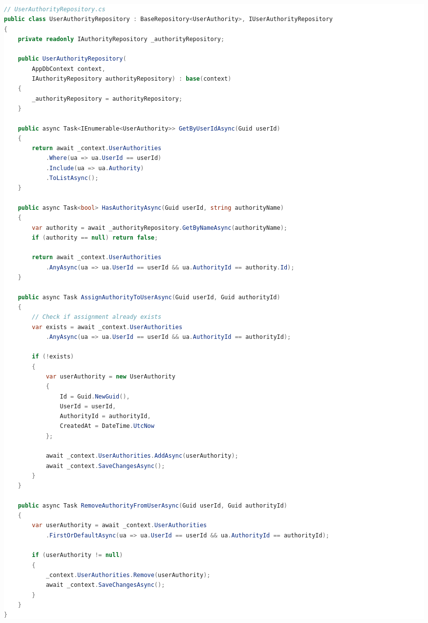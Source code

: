 ```csharp
// UserAuthorityRepository.cs
public class UserAuthorityRepository : BaseRepository<UserAuthority>, IUserAuthorityRepository
{
    private readonly IAuthorityRepository _authorityRepository;
    
    public UserAuthorityRepository(
        AppDbContext context,
        IAuthorityRepository authorityRepository) : base(context)
    {
        _authorityRepository = authorityRepository;
    }
    
    public async Task<IEnumerable<UserAuthority>> GetByUserIdAsync(Guid userId)
    {
        return await _context.UserAuthorities
            .Where(ua => ua.UserId == userId)
            .Include(ua => ua.Authority)
            .ToListAsync();
    }
    
    public async Task<bool> HasAuthorityAsync(Guid userId, string authorityName)
    {
        var authority = await _authorityRepository.GetByNameAsync(authorityName);
        if (authority == null) return false;
        
        return await _context.UserAuthorities
            .AnyAsync(ua => ua.UserId == userId && ua.AuthorityId == authority.Id);
    }
    
    public async Task AssignAuthorityToUserAsync(Guid userId, Guid authorityId)
    {
        // Check if assignment already exists
        var exists = await _context.UserAuthorities
            .AnyAsync(ua => ua.UserId == userId && ua.AuthorityId == authorityId);
            
        if (!exists)
        {
            var userAuthority = new UserAuthority
            {
                Id = Guid.NewGuid(),
                UserId = userId,
                AuthorityId = authorityId,
                CreatedAt = DateTime.UtcNow
            };
            
            await _context.UserAuthorities.AddAsync(userAuthority);
            await _context.SaveChangesAsync();
        }
    }
    
    public async Task RemoveAuthorityFromUserAsync(Guid userId, Guid authorityId)
    {
        var userAuthority = await _context.UserAuthorities
            .FirstOrDefaultAsync(ua => ua.UserId == userId && ua.AuthorityId == authorityId);
            
        if (userAuthority != null)
        {
            _context.UserAuthorities.Remove(userAuthority);
            await _context.SaveChangesAsync();
        }
    }
}
```